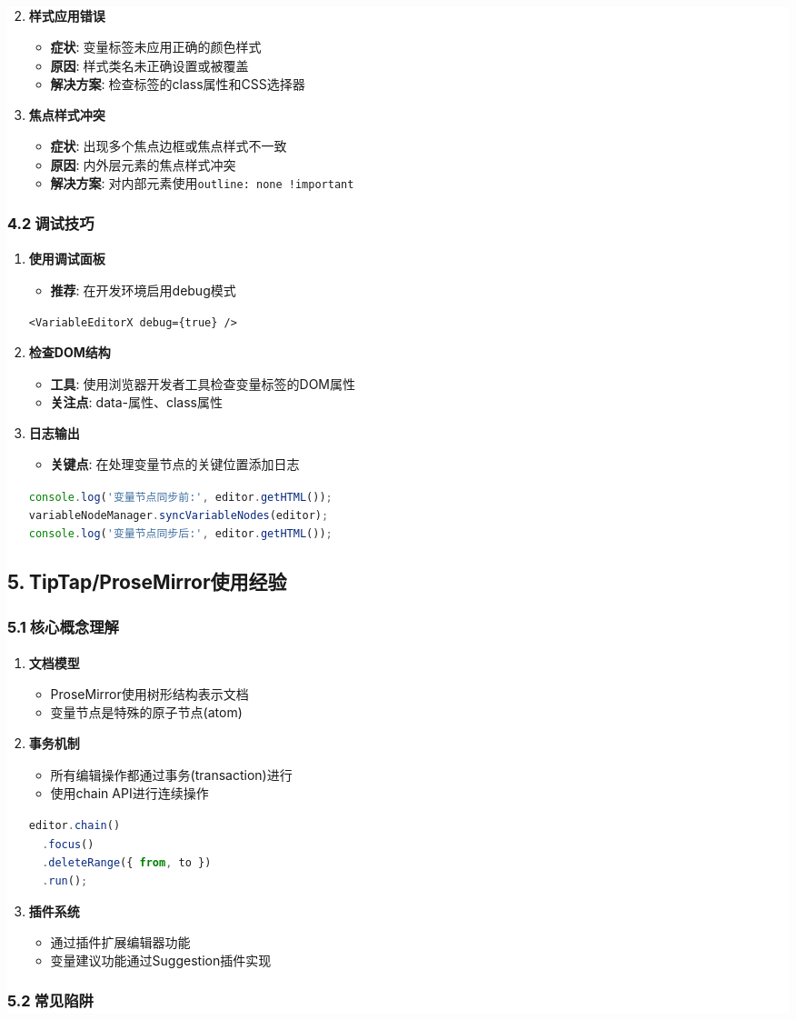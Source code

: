 2. **样式应用错误**
   - **症状**: 变量标签未应用正确的颜色样式
   - **原因**: 样式类名未正确设置或被覆盖
   - **解决方案**: 检查标签的class属性和CSS选择器

3. **焦点样式冲突**
   - **症状**: 出现多个焦点边框或焦点样式不一致
   - **原因**: 内外层元素的焦点样式冲突
   - **解决方案**: 对内部元素使用`outline: none !important`

### 4.2 调试技巧

1. **使用调试面板**
   - **推荐**: 在开发环境启用debug模式
   ```tsx
   <VariableEditorX debug={true} />
   ```
   
2. **检查DOM结构**
   - **工具**: 使用浏览器开发者工具检查变量标签的DOM属性
   - **关注点**: data-属性、class属性

3. **日志输出**
   - **关键点**: 在处理变量节点的关键位置添加日志
   ```typescript
   console.log('变量节点同步前:', editor.getHTML());
   variableNodeManager.syncVariableNodes(editor);
   console.log('变量节点同步后:', editor.getHTML());
   ```

## 5. TipTap/ProseMirror使用经验

### 5.1 核心概念理解

1. **文档模型**
   - ProseMirror使用树形结构表示文档
   - 变量节点是特殊的原子节点(atom)

2. **事务机制**
   - 所有编辑操作都通过事务(transaction)进行
   - 使用chain API进行连续操作
   ```typescript
   editor.chain()
     .focus()
     .deleteRange({ from, to })
     .run();
   ```

3. **插件系统**
   - 通过插件扩展编辑器功能
   - 变量建议功能通过Suggestion插件实现

### 5.2 常见陷阱
